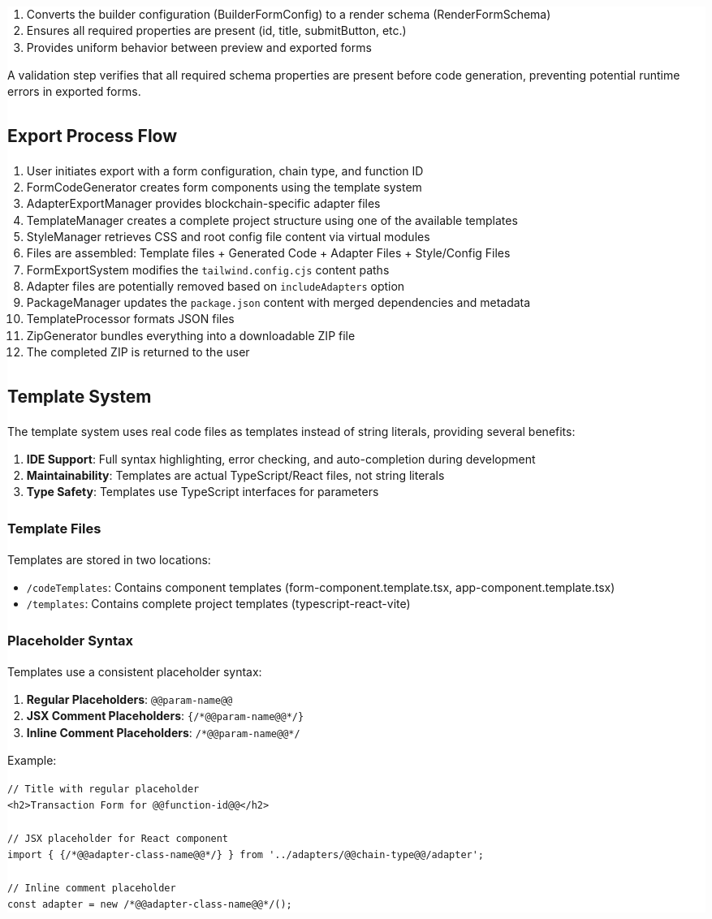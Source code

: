 1. Converts the builder configuration (BuilderFormConfig) to a render schema (RenderFormSchema)
2. Ensures all required properties are present (id, title, submitButton, etc.)
3. Provides uniform behavior between preview and exported forms

A validation step verifies that all required schema properties are present before code generation, preventing potential runtime errors in exported forms.

## Export Process Flow

1. User initiates export with a form configuration, chain type, and function ID
2. FormCodeGenerator creates form components using the template system
3. AdapterExportManager provides blockchain-specific adapter files
4. TemplateManager creates a complete project structure using one of the available templates
5. StyleManager retrieves CSS and root config file content via virtual modules
6. Files are assembled: Template files + Generated Code + Adapter Files + Style/Config Files
7. FormExportSystem modifies the `tailwind.config.cjs` content paths
8. Adapter files are potentially removed based on `includeAdapters` option
9. PackageManager updates the `package.json` content with merged dependencies and metadata
10. TemplateProcessor formats JSON files
11. ZipGenerator bundles everything into a downloadable ZIP file
12. The completed ZIP is returned to the user

## Template System

The template system uses real code files as templates instead of string literals, providing several benefits:

1. **IDE Support**: Full syntax highlighting, error checking, and auto-completion during development
2. **Maintainability**: Templates are actual TypeScript/React files, not string literals
3. **Type Safety**: Templates use TypeScript interfaces for parameters

### Template Files

Templates are stored in two locations:

- `/codeTemplates`: Contains component templates (form-component.template.tsx, app-component.template.tsx)
- `/templates`: Contains complete project templates (typescript-react-vite)

### Placeholder Syntax

Templates use a consistent placeholder syntax:

1. **Regular Placeholders**: `@@param-name@@`
2. **JSX Comment Placeholders**: `{/*@@param-name@@*/}`
3. **Inline Comment Placeholders**: `/*@@param-name@@*/`

Example:

```tsx
// Title with regular placeholder
<h2>Transaction Form for @@function-id@@</h2>

// JSX placeholder for React component
import { {/*@@adapter-class-name@@*/} } from '../adapters/@@chain-type@@/adapter';

// Inline comment placeholder
const adapter = new /*@@adapter-class-name@@*/();
```
